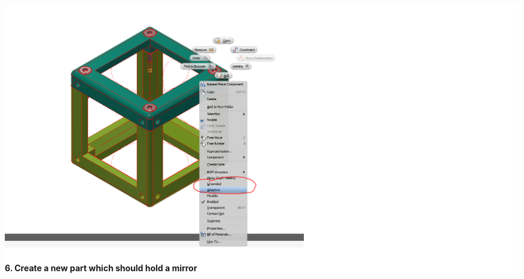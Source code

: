 <img src="./IMAGES/Cube_Tut_5.PNG" width="500">
</p>

#### 6. Create a new part which should hold a mirror
<p align="center">